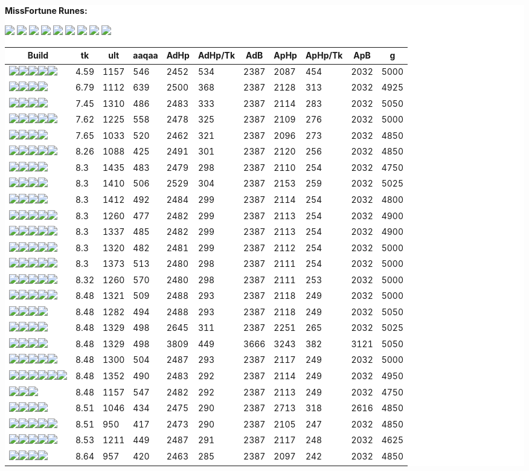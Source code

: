 


**MissFortune Runes:**


![](/Styles/Inspiration/FirstStrike/FirstStrike.png)
![](/Styles/Inspiration/MagicalFootwear/MagicalFootwear.png)
![](/Styles/Inspiration/BiscuitDelivery/BiscuitDelivery.png)
![](/Styles/Inspiration/CosmicInsight/CosmicInsight.png)
![](/Styles/Sorcery/AbsoluteFocus/AbsoluteFocus.png)
![](/Styles/Sorcery/GatheringStorm/GatheringStorm.png)
![](/StatMods/StatModsAdaptiveForceIcon.png)
![](/StatMods/StatModsAdaptiveForceIcon.png)
![](/StatMods/StatModsArmorIcon.png)





 Build |tk|ult|aaqaa|AdHp|AdHp/Tk|AdB|ApHp|ApHp/Tk|ApB|g
-|-|-|-|-|-|-|-|-|-|-
![](/item/6672.png)![](/item/2422.png)![](/item/1053.png)![](/item/1055.png)![](/item/1036.png)|4.59|1157|546|2452|534|2387|2087|454|2032|5000
![](/item/3153.png)![](/item/2422.png)![](/item/1055.png)![](/item/1037.png)|6.79|1112|639|2500|368|2387|2128|313|2032|4925
![](/item/6675.png)![](/item/2422.png)![](/item/1053.png)![](/item/1055.png)|7.45|1310|486|2483|333|2387|2114|283|2032|5050
![](/item/3087.png)![](/item/2422.png)![](/item/1053.png)![](/item/1055.png)![](/item/1036.png)|7.62|1225|558|2478|325|2387|2109|276|2032|5000
![](/item/3124.png)![](/item/2422.png)![](/item/1053.png)![](/item/1055.png)|7.65|1033|520|2462|321|2387|2096|273|2032|4850
![](/item/3046.png)![](/item/1053.png)![](/item/1055.png)![](/item/1036.png)![](/item/1036.png)|8.26|1088|425|2491|301|2387|2120|256|2032|4850
![](/item/6691.png)![](/item/2422.png)![](/item/1053.png)![](/item/1055.png)|8.3|1435|483|2479|298|2387|2110|254|2032|4750
![](/item/3074.png)![](/item/2422.png)![](/item/1055.png)![](/item/1037.png)|8.3|1410|506|2529|304|2387|2153|259|2032|5025
![](/item/3142.png)![](/item/1053.png)![](/item/1055.png)![](/item/1036.png)|8.3|1412|492|2484|299|2387|2114|254|2032|4800
![](/item/3508.png)![](/item/2422.png)![](/item/1053.png)![](/item/1055.png)![](/item/1036.png)|8.3|1260|477|2482|299|2387|2113|254|2032|4900
![](/item/3004.png)![](/item/2422.png)![](/item/1053.png)![](/item/1055.png)![](/item/1036.png)|8.3|1337|485|2482|299|2387|2113|254|2032|4900
![](/item/6696.png)![](/item/2422.png)![](/item/1053.png)![](/item/1055.png)![](/item/1036.png)|8.3|1320|482|2481|299|2387|2112|254|2032|5000
![](/item/6676.png)![](/item/2422.png)![](/item/1053.png)![](/item/1055.png)![](/item/1036.png)|8.3|1373|513|2480|298|2387|2111|254|2032|5000
![](/item/3095.png)![](/item/2422.png)![](/item/1053.png)![](/item/1055.png)![](/item/1036.png)|8.32|1260|570|2480|298|2387|2111|253|2032|5000
![](/item/3033.png)![](/item/2422.png)![](/item/1053.png)![](/item/1055.png)![](/item/1036.png)|8.48|1321|509|2488|293|2387|2118|249|2032|5000
![](/item/3031.png)![](/item/2422.png)![](/item/1053.png)![](/item/1055.png)|8.48|1282|494|2488|293|2387|2118|249|2032|5050
![](/item/3072.png)![](/item/2422.png)![](/item/1055.png)![](/item/1037.png)|8.48|1329|498|2645|311|2387|2251|265|2032|5025
![](/item/6673.png)![](/item/2422.png)![](/item/1055.png)![](/item/1038.png)|8.48|1329|498|3809|449|3666|3243|382|3121|5050
![](/item/3036.png)![](/item/2422.png)![](/item/1053.png)![](/item/1055.png)![](/item/1036.png)|8.48|1300|504|2487|293|2387|2117|249|2032|5000
![](/item/6695.png)![](/item/2422.png)![](/item/1053.png)![](/item/1055.png)![](/item/1036.png)![](/item/1036.png)|8.48|1352|490|2483|292|2387|2114|249|2032|4950
![](/item/6671.png)![](/item/1053.png)![](/item/1055.png)|8.48|1157|547|2482|292|2387|2113|249|2032|4750
![](/item/3091.png)![](/item/2422.png)![](/item/1053.png)![](/item/1055.png)|8.51|1046|434|2475|290|2387|2713|318|2616|4850
![](/item/3085.png)![](/item/1053.png)![](/item/1055.png)![](/item/1036.png)![](/item/1036.png)|8.51|950|417|2473|290|2387|2105|247|2032|4850
![](/item/3006.png)![](/item/1053.png)![](/item/1055.png)![](/item/1038.png)![](/item/1037.png)|8.53|1211|449|2487|291|2387|2117|248|2032|4625
![](/item/3115.png)![](/item/2422.png)![](/item/1053.png)![](/item/1055.png)|8.64|957|420|2463|285|2387|2097|242|2032|4850